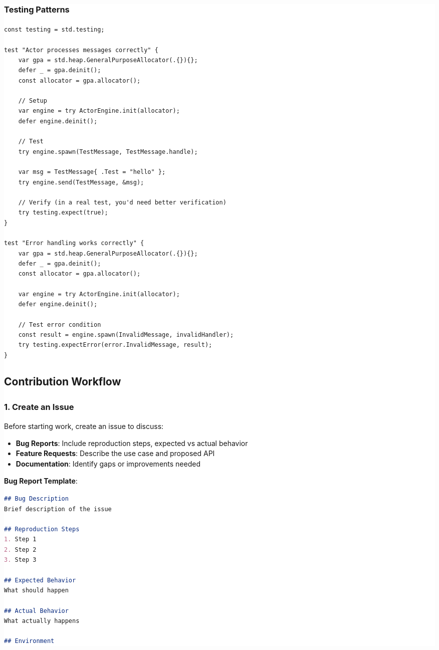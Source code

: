 ### Testing Patterns

```zig
const testing = std.testing;

test "Actor processes messages correctly" {
    var gpa = std.heap.GeneralPurposeAllocator(.{}){};
    defer _ = gpa.deinit();
    const allocator = gpa.allocator();
    
    // Setup
    var engine = try ActorEngine.init(allocator);
    defer engine.deinit();
    
    // Test
    try engine.spawn(TestMessage, TestMessage.handle);
    
    var msg = TestMessage{ .Test = "hello" };
    try engine.send(TestMessage, &msg);
    
    // Verify (in a real test, you'd need better verification)
    try testing.expect(true);
}

test "Error handling works correctly" {
    var gpa = std.heap.GeneralPurposeAllocator(.{}){};
    defer _ = gpa.deinit();
    const allocator = gpa.allocator();
    
    var engine = try ActorEngine.init(allocator);
    defer engine.deinit();
    
    // Test error condition
    const result = engine.spawn(InvalidMessage, invalidHandler);
    try testing.expectError(error.InvalidMessage, result);
}
```

## Contribution Workflow

### 1. Create an Issue

Before starting work, create an issue to discuss:
- **Bug Reports**: Include reproduction steps, expected vs actual behavior
- **Feature Requests**: Describe the use case and proposed API
- **Documentation**: Identify gaps or improvements needed

**Bug Report Template**:
```markdown
## Bug Description
Brief description of the issue

## Reproduction Steps
1. Step 1
2. Step 2
3. Step 3

## Expected Behavior
What should happen

## Actual Behavior
What actually happens

## Environment
```